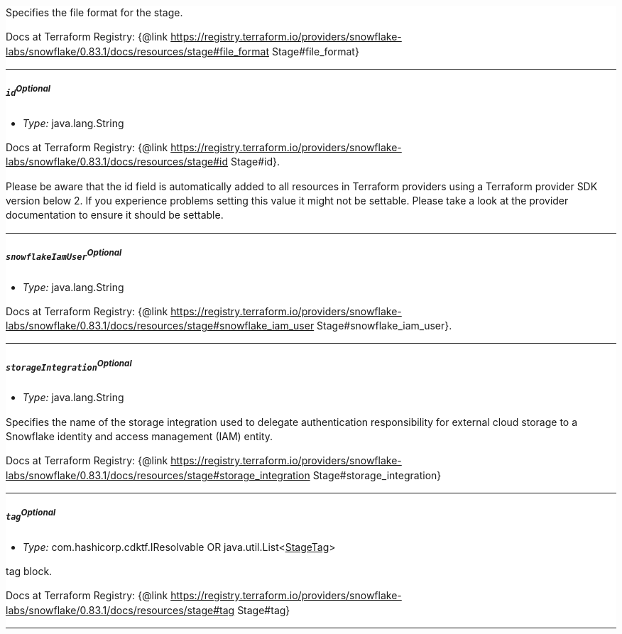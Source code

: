 Specifies the file format for the stage.

Docs at Terraform Registry: {@link https://registry.terraform.io/providers/snowflake-labs/snowflake/0.83.1/docs/resources/stage#file_format Stage#file_format}

---

##### `id`<sup>Optional</sup> <a name="id" id="@cdktf/provider-snowflake.stage.Stage.Initializer.parameter.id"></a>

- *Type:* java.lang.String

Docs at Terraform Registry: {@link https://registry.terraform.io/providers/snowflake-labs/snowflake/0.83.1/docs/resources/stage#id Stage#id}.

Please be aware that the id field is automatically added to all resources in Terraform providers using a Terraform provider SDK version below 2.
If you experience problems setting this value it might not be settable. Please take a look at the provider documentation to ensure it should be settable.

---

##### `snowflakeIamUser`<sup>Optional</sup> <a name="snowflakeIamUser" id="@cdktf/provider-snowflake.stage.Stage.Initializer.parameter.snowflakeIamUser"></a>

- *Type:* java.lang.String

Docs at Terraform Registry: {@link https://registry.terraform.io/providers/snowflake-labs/snowflake/0.83.1/docs/resources/stage#snowflake_iam_user Stage#snowflake_iam_user}.

---

##### `storageIntegration`<sup>Optional</sup> <a name="storageIntegration" id="@cdktf/provider-snowflake.stage.Stage.Initializer.parameter.storageIntegration"></a>

- *Type:* java.lang.String

Specifies the name of the storage integration used to delegate authentication responsibility for external cloud storage to a Snowflake identity and access management (IAM) entity.

Docs at Terraform Registry: {@link https://registry.terraform.io/providers/snowflake-labs/snowflake/0.83.1/docs/resources/stage#storage_integration Stage#storage_integration}

---

##### `tag`<sup>Optional</sup> <a name="tag" id="@cdktf/provider-snowflake.stage.Stage.Initializer.parameter.tag"></a>

- *Type:* com.hashicorp.cdktf.IResolvable OR java.util.List<<a href="#@cdktf/provider-snowflake.stage.StageTag">StageTag</a>>

tag block.

Docs at Terraform Registry: {@link https://registry.terraform.io/providers/snowflake-labs/snowflake/0.83.1/docs/resources/stage#tag Stage#tag}

---
